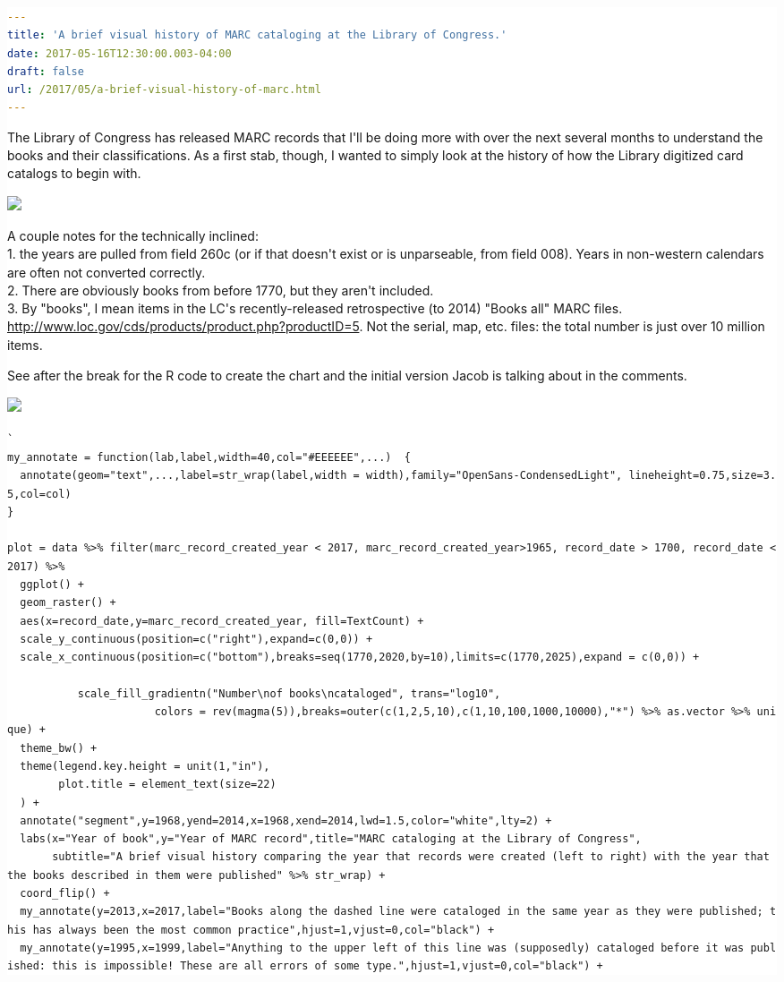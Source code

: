 ```yaml
---
title: 'A brief visual history of MARC cataloging at the Library of Congress.'
date: 2017-05-16T12:30:00.003-04:00
draft: false
url: /2017/05/a-brief-visual-history-of-marc.html
---
```


The Library of Congress has released MARC records that I'll be doing more with over the next several months to understand the books and their classifications. As a first stab, though, I wanted to simply look at the history of how the Library digitized card catalogs to begin with.

[![](https://4.bp.blogspot.com/-d38P9An3g80/WRt7LiGNGjI/AAAAAAAAIdM/B7Tne8WH3C0ch3Vn35TChvSQ9SwllMSQwCLcB/s1600/MARC.png)](https://4.bp.blogspot.com/-d38P9An3g80/WRt7LiGNGjI/AAAAAAAAIdM/B7Tne8WH3C0ch3Vn35TChvSQ9SwllMSQwCLcB/s1600/MARC.png)

A couple notes for the technically inclined:  
1\. the years are pulled from field 260c (or if that doesn't exist or is unparseable, from field 008). Years in non-western calendars are often not converted correctly.  
2\. There are obviously books from before 1770, but they aren't included.  
3\. By "books", I mean items in the LC's recently-released retrospective (to 2014) "Books all" MARC files. http://www.loc.gov/cds/products/product.php?productID=5. Not the serial, map, etc. files: the total number is just over 10 million items.

See after the break for the R code to create the chart and the initial version Jacob is talking about in the comments.

[![](https://4.bp.blogspot.com/-5ZLKJ_fpYMA/WRsu0RQvlFI/AAAAAAAAIc4/2J3DFfAV_UEC4oPXhhERMJb-xWSCHMm9wCLcB/s400/MARC.png)](https://4.bp.blogspot.com/-5ZLKJ_fpYMA/WRsu0RQvlFI/AAAAAAAAIc4/2J3DFfAV_UEC4oPXhhERMJb-xWSCHMm9wCLcB/s1600/MARC.png)

```
`
my_annotate = function(lab,label,width=40,col="#EEEEEE",...)  {
  annotate(geom="text",...,label=str_wrap(label,width = width),family="OpenSans-CondensedLight", lineheight=0.75,size=3.5,col=col)
}

plot = data %>% filter(marc_record_created_year < 2017, marc_record_created_year>1965, record_date > 1700, record_date < 2017) %>%
  ggplot() +
  geom_raster() +
  aes(x=record_date,y=marc_record_created_year, fill=TextCount) +
  scale_y_continuous(position=c("right"),expand=c(0,0)) +
  scale_x_continuous(position=c("bottom"),breaks=seq(1770,2020,by=10),limits=c(1770,2025),expand = c(0,0)) +

           scale_fill_gradientn("Number\nof books\ncataloged", trans="log10",
                       colors = rev(magma(5)),breaks=outer(c(1,2,5,10),c(1,10,100,1000,10000),"*") %>% as.vector %>% unique) +
  theme_bw() +
  theme(legend.key.height = unit(1,"in"),
        plot.title = element_text(size=22)
  ) +
  annotate("segment",y=1968,yend=2014,x=1968,xend=2014,lwd=1.5,color="white",lty=2) +
  labs(x="Year of book",y="Year of MARC record",title="MARC cataloging at the Library of Congress",
       subtitle="A brief visual history comparing the year that records were created (left to right) with the year that the books described in them were published" %>% str_wrap) +
  coord_flip() +
  my_annotate(y=2013,x=2017,label="Books along the dashed line were cataloged in the same year as they were published; this has always been the most common practice",hjust=1,vjust=0,col="black") +
  my_annotate(y=1995,x=1999,label="Anything to the upper left of this line was (supposedly) cataloged before it was published: this is impossible! These are all errors of some type.",hjust=1,vjust=0,col="black") +
```